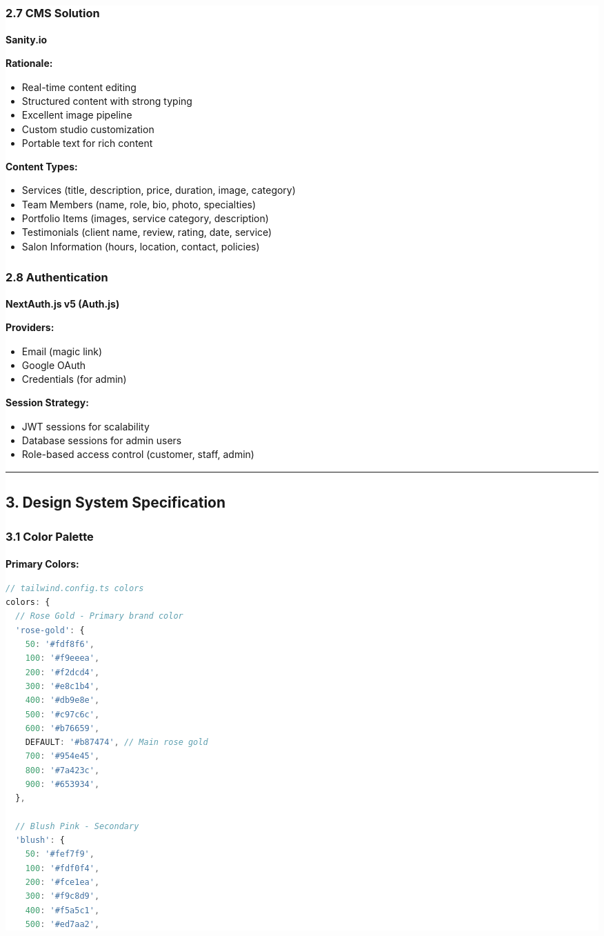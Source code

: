 ### 2.7 CMS Solution

**Sanity.io**

**Rationale:**
- Real-time content editing
- Structured content with strong typing
- Excellent image pipeline
- Custom studio customization
- Portable text for rich content

**Content Types:**
- Services (title, description, price, duration, image, category)
- Team Members (name, role, bio, photo, specialties)
- Portfolio Items (images, service category, description)
- Testimonials (client name, review, rating, date, service)
- Salon Information (hours, location, contact, policies)

### 2.8 Authentication

**NextAuth.js v5 (Auth.js)**

**Providers:**
- Email (magic link)
- Google OAuth
- Credentials (for admin)

**Session Strategy:**
- JWT sessions for scalability
- Database sessions for admin users
- Role-based access control (customer, staff, admin)

---

## 3. Design System Specification

### 3.1 Color Palette

**Primary Colors:**
```typescript
// tailwind.config.ts colors
colors: {
  // Rose Gold - Primary brand color
  'rose-gold': {
    50: '#fdf8f6',
    100: '#f9eeea',
    200: '#f2dcd4',
    300: '#e8c1b4',
    400: '#db9e8e',
    500: '#c97c6c',
    600: '#b76659',
    DEFAULT: '#b87474', // Main rose gold
    700: '#954e45',
    800: '#7a423c',
    900: '#653934',
  },
  
  // Blush Pink - Secondary
  'blush': {
    50: '#fef7f9',
    100: '#fdf0f4',
    200: '#fce1ea',
    300: '#f9c8d9',
    400: '#f5a5c1',
    500: '#ed7aa2',
```